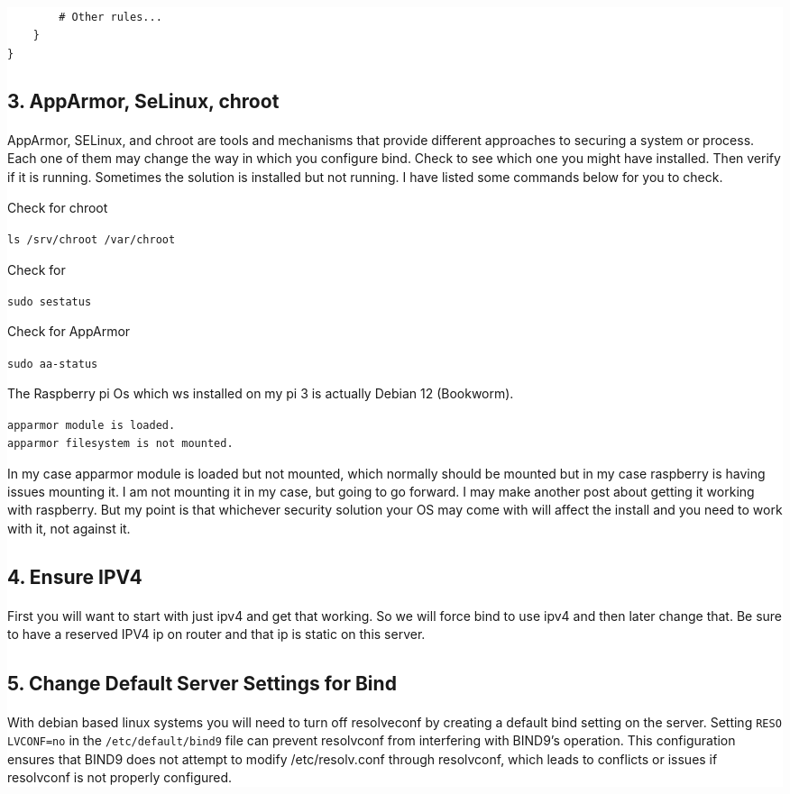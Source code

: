             # Other rules...
        }
    }



## 3. AppArmor, SeLinux, chroot
AppArmor, SELinux, and chroot are tools and mechanisms that provide different approaches to securing a system or process.
Each one of them may change the way in which you configure bind. Check to see which one you might have installed. Then verify if it is running.
Sometimes the solution is installed but not running.  I have listed some commands below for you to check.

Check for chroot

    ls /srv/chroot /var/chroot

Check for 

    sudo sestatus

Check for AppArmor

    sudo aa-status


The Raspberry pi Os which ws installed on my pi 3 is actually Debian 12 (Bookworm).

    apparmor module is loaded.
    apparmor filesystem is not mounted.

In my case apparmor module is loaded but not mounted, which normally should be mounted but in my case raspberry is having issues mounting it. 
I am not mounting it in my case, but going to go forward. I may make another post about getting it working with raspberry. But my point is that whichever 
security solution your OS may come with will affect the install and you need to work with it, not against it.

## 4. Ensure IPV4
First you will want to start with just ipv4 and get that working. 
So we will force bind to use ipv4 and then later change that.
Be sure to have a reserved IPV4 ip on router and that ip is static on this server.

## 5. Change Default Server Settings for Bind
With debian based linux systems you will need to turn off resolveconf by creating a default bind setting on the server.
Setting `RESOLVCONF=no` in the `/etc/default/bind9` file can prevent resolvconf from interfering with BIND9’s operation. 
This configuration ensures that BIND9 does not attempt to modify /etc/resolv.conf through resolvconf, which leads to conflicts or issues 
if resolvconf is not properly configured.
